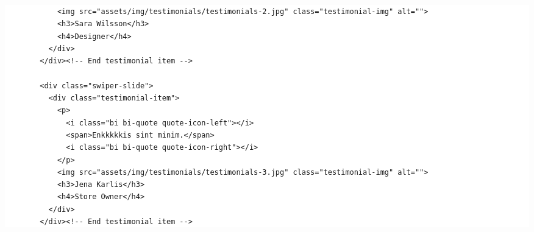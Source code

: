                 <img src="assets/img/testimonials/testimonials-2.jpg" class="testimonial-img" alt="">
                <h3>Sara Wilsson</h3>
                <h4>Designer</h4>
              </div>
            </div><!-- End testimonial item -->

            <div class="swiper-slide">
              <div class="testimonial-item">
                <p>
                  <i class="bi bi-quote quote-icon-left"></i>
                  <span>Enkkkkkis sint minim.</span>
                  <i class="bi bi-quote quote-icon-right"></i>
                </p>
                <img src="assets/img/testimonials/testimonials-3.jpg" class="testimonial-img" alt="">
                <h3>Jena Karlis</h3>
                <h4>Store Owner</h4>
              </div>
            </div><!-- End testimonial item -->
